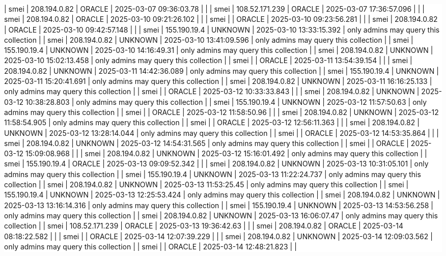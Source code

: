 | smei | 208.194.0.82 | ORACLE | 2025-03-07 09:36:03.78 |  |
| smei | 108.52.171.239 | ORACLE | 2025-03-07 17:36:57.096 |  |
| smei | 208.194.0.82 | ORACLE | 2025-03-10 09:21:26.102 |  |
| smei |  | ORACLE | 2025-03-10 09:23:56.281 |  |
| smei | 208.194.0.82 | ORACLE | 2025-03-10 09:42:57.148 |  |
| smei | 155.190.19.4 | UNKNOWN | 2025-03-10 13:33:15.392 | only admins may query this collection |
| smei | 208.194.0.82 | UNKNOWN | 2025-03-10 13:41:09.596 | only admins may query this collection |
| smei | 155.190.19.4 | UNKNOWN | 2025-03-10 14:16:49.31 | only admins may query this collection |
| smei | 208.194.0.82 | UNKNOWN | 2025-03-10 15:02:13.458 | only admins may query this collection |
| smei |  | ORACLE | 2025-03-11 13:54:39.154 |  |
| smei | 208.194.0.82 | UNKNOWN | 2025-03-11 14:42:36.089 | only admins may query this collection |
| smei | 155.190.19.4 | UNKNOWN | 2025-03-11 15:20:41.691 | only admins may query this collection |
| smei | 208.194.0.82 | UNKNOWN | 2025-03-11 16:16:25.133 | only admins may query this collection |
| smei |  | ORACLE | 2025-03-12 10:33:33.843 |  |
| smei | 208.194.0.82 | UNKNOWN | 2025-03-12 10:38:28.803 | only admins may query this collection |
| smei | 155.190.19.4 | UNKNOWN | 2025-03-12 11:57:50.63 | only admins may query this collection |
| smei |  | ORACLE | 2025-03-12 11:58:50.96 |  |
| smei | 208.194.0.82 | UNKNOWN | 2025-03-12 11:58:54.905 | only admins may query this collection |
| smei |  | ORACLE | 2025-03-12 12:56:11.363 |  |
| smei | 208.194.0.82 | UNKNOWN | 2025-03-12 13:28:14.044 | only admins may query this collection |
| smei |  | ORACLE | 2025-03-12 14:53:35.864 |  |
| smei | 208.194.0.82 | UNKNOWN | 2025-03-12 14:54:31.565 | only admins may query this collection |
| smei |  | ORACLE | 2025-03-12 15:09:08.968 |  |
| smei | 208.194.0.82 | UNKNOWN | 2025-03-12 15:16:01.492 | only admins may query this collection |
| smei | 155.190.19.4 | ORACLE | 2025-03-13 09:09:52.342 |  |
| smei | 208.194.0.82 | UNKNOWN | 2025-03-13 10:31:05.101 | only admins may query this collection |
| smei | 155.190.19.4 | UNKNOWN | 2025-03-13 11:22:24.737 | only admins may query this collection |
| smei | 208.194.0.82 | UNKNOWN | 2025-03-13 11:53:25.45 | only admins may query this collection |
| smei | 155.190.19.4 | UNKNOWN | 2025-03-13 12:25:53.424 | only admins may query this collection |
| smei | 208.194.0.82 | UNKNOWN | 2025-03-13 13:16:14.316 | only admins may query this collection |
| smei | 155.190.19.4 | UNKNOWN | 2025-03-13 14:53:56.258 | only admins may query this collection |
| smei | 208.194.0.82 | UNKNOWN | 2025-03-13 16:06:07.47 | only admins may query this collection |
| smei | 108.52.171.239 | ORACLE | 2025-03-13 19:36:42.63 |  |
| smei | 208.194.0.82 | ORACLE | 2025-03-14 08:18:22.582 |  |
| smei |  | ORACLE | 2025-03-14 12:07:39.229 |  |
| smei | 208.194.0.82 | UNKNOWN | 2025-03-14 12:09:03.562 | only admins may query this collection |
| smei |  | ORACLE | 2025-03-14 12:48:21.823 |  |